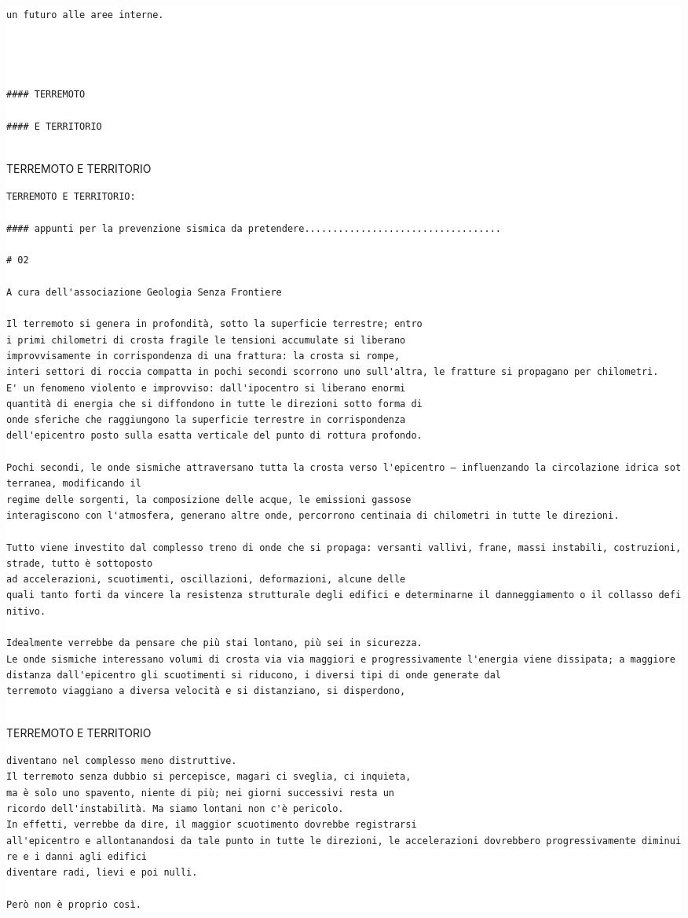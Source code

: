 ```
un futuro alle aree interne.




#### TERREMOTO

#### E TERRITORIO


```
TERREMOTO E TERRITORIO
```
TERREMOTO E TERRITORIO:

#### appunti per la prevenzione sismica da pretendere...................................

# 02

A cura dell'associazione Geologia Senza Frontiere

Il terremoto si genera in profondità, sotto la superficie terrestre; entro
i primi chilometri di crosta fragile le tensioni accumulate si liberano
improvvisamente in corrispondenza di una frattura: la crosta si rompe,
interi settori di roccia compatta in pochi secondi scorrono uno sull'altra, le fratture si propagano per chilometri.
E' un fenomeno violento e improvviso: dall'ipocentro si liberano enormi
quantità di energia che si diffondono in tutte le direzioni sotto forma di
onde sferiche che raggiungono la superficie terrestre in corrispondenza
dell'epicentro posto sulla esatta verticale del punto di rottura profondo.

Pochi secondi, le onde sismiche attraversano tutta la crosta verso l'epicentro – influenzando la circolazione idrica sotterranea, modificando il
regime delle sorgenti, la composizione delle acque, le emissioni gassose
interagiscono con l'atmosfera, generano altre onde, percorrono centinaia di chilometri in tutte le direzioni.

Tutto viene investito dal complesso treno di onde che si propaga: versanti vallivi, frane, massi instabili, costruzioni, strade, tutto è sottoposto
ad accelerazioni, scuotimenti, oscillazioni, deformazioni, alcune delle
quali tanto forti da vincere la resistenza strutturale degli edifici e determinarne il danneggiamento o il collasso definitivo.

Idealmente verrebbe da pensare che più stai lontano, più sei in sicurezza.
Le onde sismiche interessano volumi di crosta via via maggiori e progressivamente l'energia viene dissipata; a maggiore distanza dall'epicentro gli scuotimenti si riducono, i diversi tipi di onde generate dal
terremoto viaggiano a diversa velocità e si distanziano, si disperdono,


```
TERREMOTO E TERRITORIO
```
diventano nel complesso meno distruttive.
Il terremoto senza dubbio si percepisce, magari ci sveglia, ci inquieta,
ma è solo uno spavento, niente di più; nei giorni successivi resta un
ricordo dell'instabilità. Ma siamo lontani non c'è pericolo.
In effetti, verrebbe da dire, il maggior scuotimento dovrebbe registrarsi
all'epicentro e allontanandosi da tale punto in tutte le direzioni, le accelerazioni dovrebbero progressivamente diminuire e i danni agli edifici
diventare radi, lievi e poi nulli.

Però non è proprio così.
```